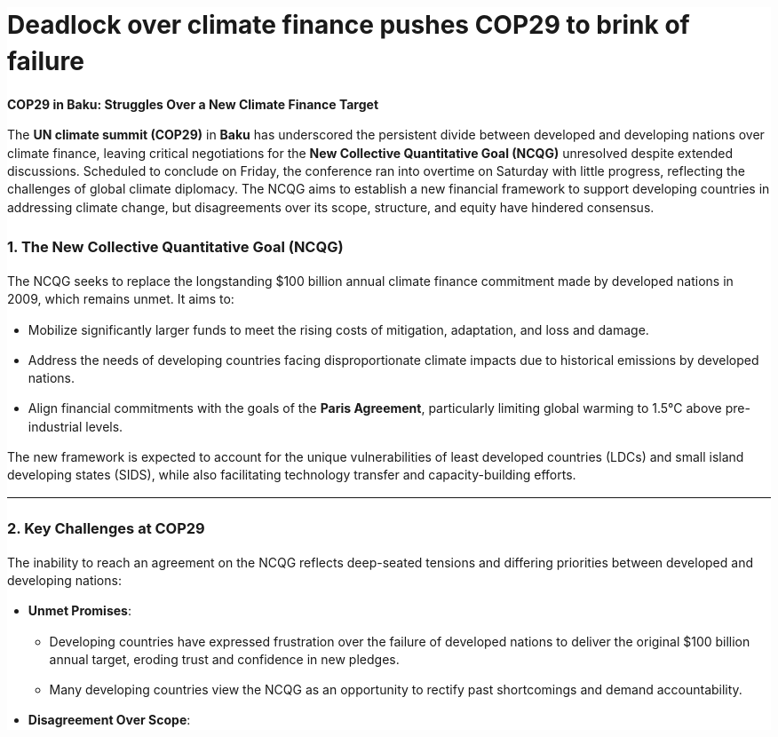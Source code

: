 # Deadlock over climate finance pushes COP29 to brink of failure

**COP29 in Baku: Struggles Over a New Climate Finance Target**



The **UN climate summit (COP29)** in **Baku** has underscored the persistent divide between developed and developing nations over climate finance, leaving critical negotiations for the **New Collective Quantitative Goal (NCQG)** unresolved despite extended discussions. Scheduled to conclude on Friday, the conference ran into overtime on Saturday with little progress, reflecting the challenges of global climate diplomacy. The NCQG aims to establish a new financial framework to support developing countries in addressing climate change, but disagreements over its scope, structure, and equity have hindered consensus.



### **1. The New Collective Quantitative Goal (NCQG)**

The NCQG seeks to replace the longstanding $100 billion annual climate finance commitment made by developed nations in 2009, which remains unmet. It aims to:

- Mobilize significantly larger funds to meet the rising costs of mitigation, adaptation, and loss and damage.

- Address the needs of developing countries facing disproportionate climate impacts due to historical emissions by developed nations.

- Align financial commitments with the goals of the **Paris Agreement**, particularly limiting global warming to 1.5°C above pre-industrial levels.



The new framework is expected to account for the unique vulnerabilities of least developed countries (LDCs) and small island developing states (SIDS), while also facilitating technology transfer and capacity-building efforts.



---



### **2. Key Challenges at COP29**

The inability to reach an agreement on the NCQG reflects deep-seated tensions and differing priorities between developed and developing nations:



- **Unmet Promises**:

  - Developing countries have expressed frustration over the failure of developed nations to deliver the original $100 billion annual target, eroding trust and confidence in new pledges.

  - Many developing countries view the NCQG as an opportunity to rectify past shortcomings and demand accountability.



- **Disagreement Over Scope**:
